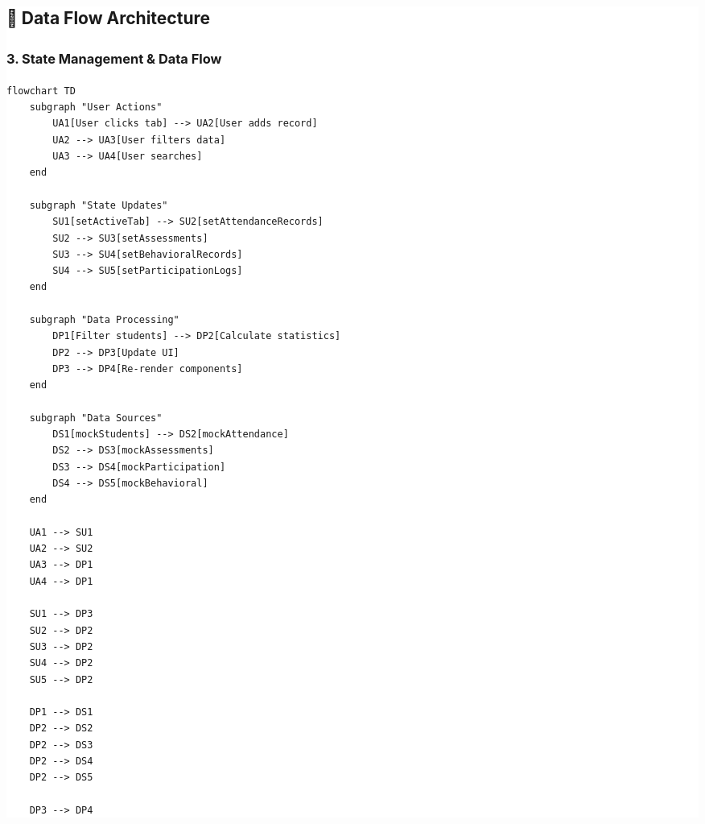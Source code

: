 ## 🔄 Data Flow Architecture

### 3. State Management & Data Flow

```mermaid
flowchart TD
    subgraph "User Actions"
        UA1[User clicks tab] --> UA2[User adds record]
        UA2 --> UA3[User filters data]
        UA3 --> UA4[User searches]
    end
    
    subgraph "State Updates"
        SU1[setActiveTab] --> SU2[setAttendanceRecords]
        SU2 --> SU3[setAssessments]
        SU3 --> SU4[setBehavioralRecords]
        SU4 --> SU5[setParticipationLogs]
    end
    
    subgraph "Data Processing"
        DP1[Filter students] --> DP2[Calculate statistics]
        DP2 --> DP3[Update UI]
        DP3 --> DP4[Re-render components]
    end
    
    subgraph "Data Sources"
        DS1[mockStudents] --> DS2[mockAttendance]
        DS2 --> DS3[mockAssessments]
        DS3 --> DS4[mockParticipation]
        DS4 --> DS5[mockBehavioral]
    end
    
    UA1 --> SU1
    UA2 --> SU2
    UA3 --> DP1
    UA4 --> DP1
    
    SU1 --> DP3
    SU2 --> DP2
    SU3 --> DP2
    SU4 --> DP2
    SU5 --> DP2
    
    DP1 --> DS1
    DP2 --> DS2
    DP2 --> DS3
    DP2 --> DS4
    DP2 --> DS5
    
    DP3 --> DP4
```
